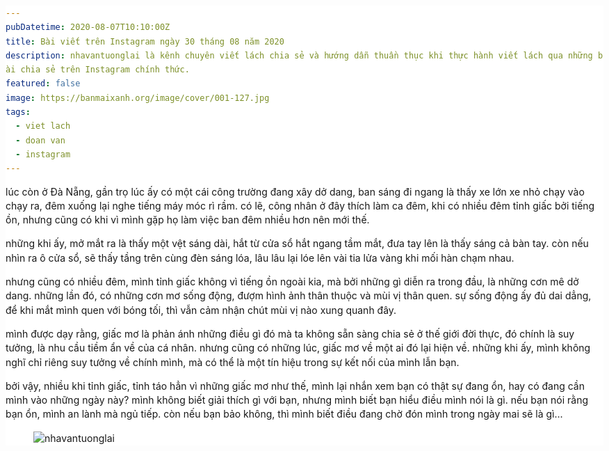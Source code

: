 ```yaml
---
pubDatetime: 2020-08-07T10:10:00Z
title: Bài viết trên Instagram ngày 30 tháng 08 năm 2020
description: nhavantuonglai là kênh chuyên viết lách chia sẻ và hướng dẫn thuần thục khi thực hành viết lách qua những bài chia sẻ trên Instagram chính thức.
featured: false
image: https://banmaixanh.org/image/cover/001-127.jpg
tags:
  - viet lach
  - doan van
  - instagram
---
```


lúc còn ở Đà Nẵng, gần trọ lúc ấy có một cái công trường đang xây dở dang, ban sáng đi ngang là thấy xe lớn xe nhỏ chạy vào chạy ra, đêm xuống lại nghe tiếng máy móc rì rầm. có lẽ, công nhân ở đây thích làm ca đêm, khi có nhiều đêm tỉnh giấc bởi tiếng ồn, nhưng cũng có khi vì mình gặp họ làm việc ban đêm nhiều hơn nên mới thế.

những khi ấy, mở mắt ra là thấy một vệt sáng dài, hắt từ cửa sổ hắt ngang tầm mắt, đưa tay lên là thấy sáng cả bàn tay. còn nếu nhìn ra ô cửa sổ, sẽ thấy tầng trên cùng đèn sáng lóa, lâu lâu lại lóe lên vài tia lửa vàng khi mối hàn chạm nhau.

nhưng cũng có nhiều đêm, mình tỉnh giấc không vì tiếng ồn ngoài kia, mà bởi những gì diễn ra trong đầu, là những cơn mê dở dang. những lần đó, có những cơn mơ sống động, đượm hình ảnh thân thuộc và mùi vị thân quen. sự sống động ấy đủ dai dẳng, để khi mắt mình quen với bóng tối, thì vẫn cảm nhận chút mùi vị nào xung quanh đây.

mình được dạy rằng, giấc mơ là phản ánh những điều gì đó mà ta không sẵn sàng chia sẻ ở thế giới đời thực, đó chính là suy tưởng, là nhu cầu tiềm ẩn về của cá nhân. nhưng cũng có những lúc, giấc mơ về một ai đó lại hiện về. những khi ấy, mình không nghĩ chỉ riêng suy tưởng về chính mình, mà có thể là một tín hiệu trong sự kết nối của mình lẫn bạn.

bởi vậy, nhiều khi tỉnh giấc, tỉnh táo hẳn vì những giấc mơ như thế, mình lại nhắn xem bạn có thật sự đang ổn, hay có đang cần mình vào những ngày này? mình không biết giải thích gì với bạn, nhưng mình biết bạn hiểu điều mình nói là gì. nếu bạn nói rằng bạn ổn, mình an lành mà ngủ tiếp. còn nếu bạn bảo không, thì mình biết điều đang chờ đón mình trong ngày mai sẽ là gì…

<figure><img src="https://banmaixanh.org/image/cover/001-116.jpg" alt="nhavantuonglai" title="nhavantuonglai" height=100% width=100%><figcaption><p></p></figcaption></figure>